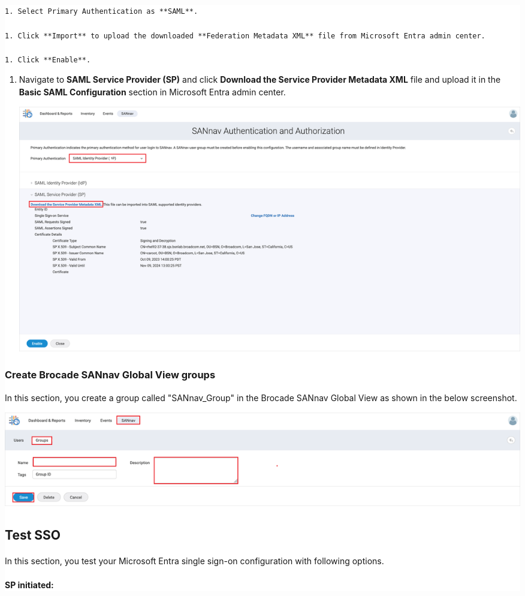 	1. Select Primary Authentication as **SAML**.

	1. Click **Import** to upload the downloaded **Federation Metadata XML** file from Microsoft Entra admin center.

	1. Click **Enable**.

1. Navigate to **SAML Service Provider (SP)** and click **Download the Service Provider Metadata XML** file and upload it in the **Basic SAML Configuration** section in Microsoft Entra admin center.

	![Screenshot shows settings of Service Provider Metadata.](./media/brocade-sannav-global-view-tutorial/values.png "Provider")

### Create Brocade SANnav Global View groups

In this section, you create a group called "SANnav_Group" in the Brocade SANnav Global View as shown in the below screenshot.

![Screenshot shows how to create groups in brocade.](./media/brocade-sannav-global-view-tutorial/groups.png "Screen")

## Test SSO 

In this section, you test your Microsoft Entra single sign-on configuration with following options. 

#### SP initiated:

